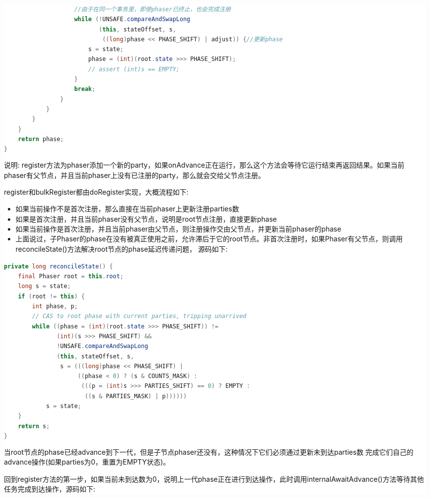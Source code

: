 ```java
                    //由于在同一个事务里，即使phaser已终止，也会完成注册
                    while (!UNSAFE.compareAndSwapLong
                           (this, stateOffset, s,
                            ((long)phase << PHASE_SHIFT) | adjust)) {//更新phase
                        s = state;
                        phase = (int)(root.state >>> PHASE_SHIFT);
                        // assert (int)s == EMPTY;
                    }
                    break;
                }
            }
        }
    }
    return phase;
}
```

说明: register方法为phaser添加一个新的party，如果onAdvance正在运行，那么这个方法会等待它运行结束再返回结果。如果当前phaser有父节点，并且当前phaser上没有已注册的party，那么就会交给父节点注册。

register和bulkRegister都由doRegister实现，大概流程如下:

- 如果当前操作不是首次注册，那么直接在当前phaser上更新注册parties数
- 如果是首次注册，并且当前phaser没有父节点，说明是root节点注册，直接更新phase
- 如果当前操作是首次注册，并且当前phaser由父节点，则注册操作交由父节点，并更新当前phaser的phase
- 上面说过，子Phaser的phase在没有被真正使用之前，允许滞后于它的root节点。非首次注册时，如果Phaser有父节点，则调用reconcileState()方法解决root节点的phase延迟传递问题， 源码如下:

```java
private long reconcileState() {
    final Phaser root = this.root;
    long s = state;
    if (root != this) {
        int phase, p;
        // CAS to root phase with current parties, tripping unarrived
        while ((phase = (int)(root.state >>> PHASE_SHIFT)) !=
               (int)(s >>> PHASE_SHIFT) &&
               !UNSAFE.compareAndSwapLong
               (this, stateOffset, s,
                s = (((long)phase << PHASE_SHIFT) |
                     ((phase < 0) ? (s & COUNTS_MASK) :
                      (((p = (int)s >>> PARTIES_SHIFT) == 0) ? EMPTY :
                       ((s & PARTIES_MASK) | p))))))
            s = state;
    }
    return s;
}
```

当root节点的phase已经advance到下一代，但是子节点phaser还没有，这种情况下它们必须通过更新未到达parties数 完成它们自己的advance操作(如果parties为0，重置为EMPTY状态)。

回到register方法的第一步，如果当前未到达数为0，说明上一代phase正在进行到达操作，此时调用internalAwaitAdvance()方法等待其他任务完成到达操作，源码如下:
